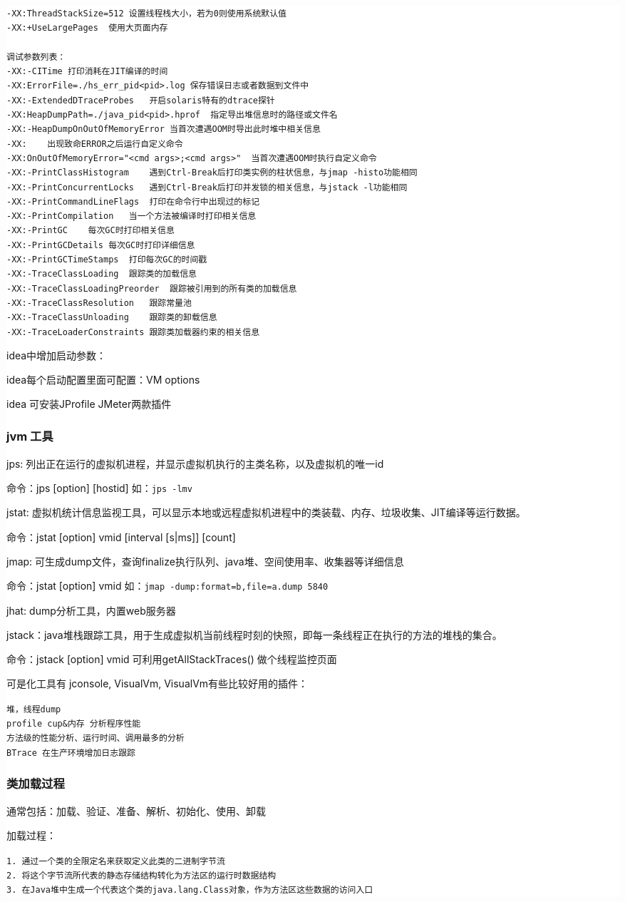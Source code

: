 ```
-XX:ThreadStackSize=512	设置线程栈大小，若为0则使用系统默认值
-XX:+UseLargePages	使用大页面内存

调试参数列表：
-XX:-CITime	打印消耗在JIT编译的时间
-XX:ErrorFile=./hs_err_pid<pid>.log	保存错误日志或者数据到文件中
-XX:-ExtendedDTraceProbes	开启solaris特有的dtrace探针
-XX:HeapDumpPath=./java_pid<pid>.hprof	指定导出堆信息时的路径或文件名
-XX:-HeapDumpOnOutOfMemoryError	当首次遭遇OOM时导出此时堆中相关信息
-XX:	出现致命ERROR之后运行自定义命令
-XX:OnOutOfMemoryError="<cmd args>;<cmd args>"	当首次遭遇OOM时执行自定义命令
-XX:-PrintClassHistogram	遇到Ctrl-Break后打印类实例的柱状信息，与jmap -histo功能相同
-XX:-PrintConcurrentLocks	遇到Ctrl-Break后打印并发锁的相关信息，与jstack -l功能相同
-XX:-PrintCommandLineFlags	打印在命令行中出现过的标记
-XX:-PrintCompilation	当一个方法被编译时打印相关信息
-XX:-PrintGC	每次GC时打印相关信息
-XX:-PrintGCDetails	每次GC时打印详细信息
-XX:-PrintGCTimeStamps	打印每次GC的时间戳
-XX:-TraceClassLoading	跟踪类的加载信息
-XX:-TraceClassLoadingPreorder	跟踪被引用到的所有类的加载信息
-XX:-TraceClassResolution	跟踪常量池
-XX:-TraceClassUnloading	跟踪类的卸载信息
-XX:-TraceLoaderConstraints	跟踪类加载器约束的相关信息
```

idea中增加启动参数：

idea每个启动配置里面可配置：VM options

idea 可安装JProfile JMeter两款插件

### jvm 工具

jps: 列出正在运行的虚拟机进程，并显示虚拟机执行的主类名称，以及虚拟机的唯一id

命令：jps [option] [hostid] 如：`jps -lmv`

jstat: 虚拟机统计信息监视工具，可以显示本地或远程虚拟机进程中的类装载、内存、垃圾收集、JIT编译等运行数据。

命令：jstat [option] vmid [interval [s|ms]] [count]

jmap: 可生成dump文件，查询finalize执行队列、java堆、空间使用率、收集器等详细信息

命令：jstat [option] vmid 如：`jmap -dump:format=b,file=a.dump 5840`

jhat: dump分析工具，内置web服务器

jstack：java堆栈跟踪工具，用于生成虚拟机当前线程时刻的快照，即每一条线程正在执行的方法的堆栈的集合。

命令：jstack [option] vmid  可利用getAllStackTraces() 做个线程监控页面

可是化工具有 jconsole, VisualVm, VisualVm有些比较好用的插件：

```
堆，线程dump
profile cup&内存 分析程序性能
方法级的性能分析、运行时间、调用最多的分析
BTrace 在生产环境增加日志跟踪
```

### 类加载过程

通常包括：加载、验证、准备、解析、初始化、使用、卸载

加载过程：

```
1. 通过一个类的全限定名来获取定义此类的二进制字节流
2. 将这个字节流所代表的静态存储结构转化为方法区的运行时数据结构
3. 在Java堆中生成一个代表这个类的java.lang.Class对象，作为方法区这些数据的访问入口
```
